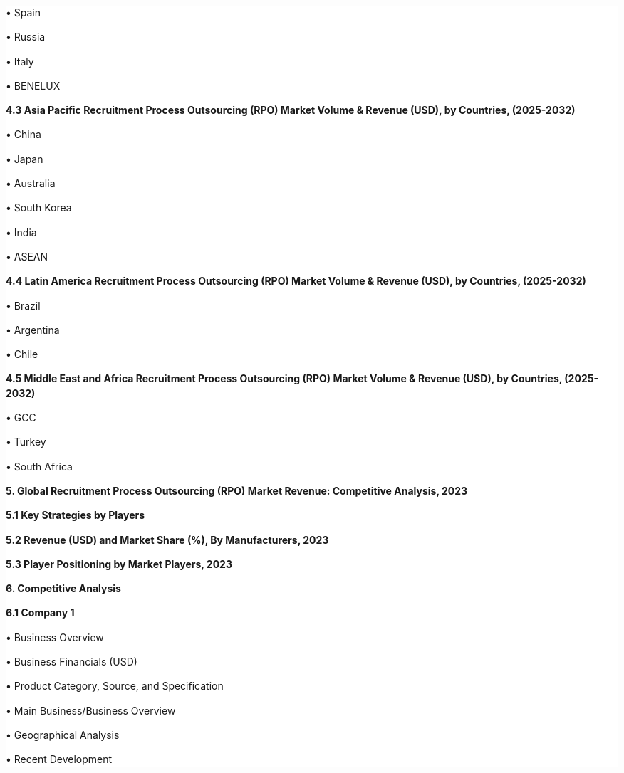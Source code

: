 • Spain

• Russia

• Italy

• BENELUX

<strong>4.3 Asia Pacific Recruitment Process Outsourcing (RPO) Market Volume &amp; Revenue (USD), by Countries, (2025-2032)</strong>

• China

• Japan

• Australia

• South Korea

• India

• ASEAN

<strong>4.4 Latin America Recruitment Process Outsourcing (RPO) Market Volume &amp; Revenue (USD), by Countries, (2025-2032)</strong>

• Brazil

• Argentina

• Chile

<strong>4.5 Middle East and Africa Recruitment Process Outsourcing (RPO) Market Volume &amp; Revenue (USD), by Countries, (2025-2032)</strong>

• GCC

• Turkey

• South Africa

<strong>5. Global Recruitment Process Outsourcing (RPO) Market Revenue: Competitive Analysis, 2023</strong>

<strong>5.1 Key Strategies by Players</strong>

<strong>5.2 Revenue (USD) and Market Share (%), By Manufacturers, 2023</strong>

<strong>5.3 Player Positioning by Market Players, 2023</strong>

<strong>6. Competitive Analysis</strong>

<strong>6.1 Company 1</strong>

• Business Overview

• Business Financials (USD)

• Product Category, Source, and Specification

• Main Business/Business Overview

• Geographical Analysis

• Recent Development
